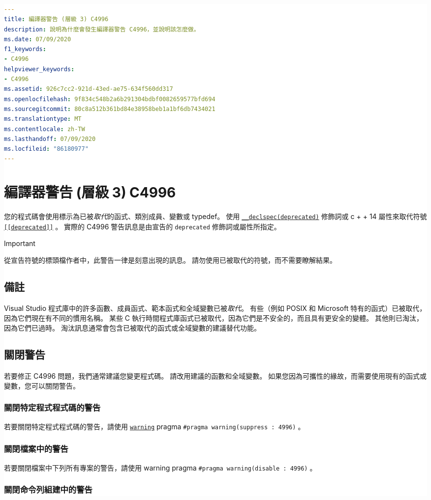 ```yaml
---
title: 編譯器警告 (層級 3) C4996
description: 說明為什麼會發生編譯器警告 C4996，並說明該怎麼做。
ms.date: 07/09/2020
f1_keywords:
- C4996
helpviewer_keywords:
- C4996
ms.assetid: 926c7cc2-921d-43ed-ae75-634f560dd317
ms.openlocfilehash: 9f834c548b2a6b291304bdbf0082659577bfd694
ms.sourcegitcommit: 80c8a512b361bd84e38958beb1a1bf6db7434021
ms.translationtype: MT
ms.contentlocale: zh-TW
ms.lasthandoff: 07/09/2020
ms.locfileid: "86180977"
---
```

# <a name="compiler-warning-level-3-c4996"></a>編譯器警告 (層級 3) C4996

您的程式碼會使用標示為已被*取代*的函式、類別成員、變數或 typedef。 使用 [`__declspec(deprecated)`](../../cpp/deprecated-cpp.md) 修飾詞或 c + + 14 屬性來取代符號 [`[[deprecated]]`](../../cpp/attributes.md) 。 實際的 C4996 警告訊息是由宣告的 `deprecated` 修飾詞或屬性所指定。

> [!IMPORTANT]
> 從宣告符號的標頭檔作者中，此警告一律是刻意出現的訊息。 請勿使用已被取代的符號，而不需要瞭解結果。

## <a name="remarks"></a>備註

Visual Studio 程式庫中的許多函數、成員函式、範本函式和全域變數已被*取代*。 有些（例如 POSIX 和 Microsoft 特有的函式）已被取代，因為它們現在有不同的慣用名稱。 某些 C 執行時間程式庫函式已被取代，因為它們是不安全的，而且具有更安全的變體。 其他則已淘汰，因為它們已過時。 淘汰訊息通常會包含已被取代的函式或全域變數的建議替代功能。

## <a name="turn-off-the-warning"></a>關閉警告

若要修正 C4996 問題，我們通常建議您變更程式碼。 請改用建議的函數和全域變數。 如果您因為可攜性的緣故，而需要使用現有的函式或變數，您可以關閉警告。

### <a name="turn-off-the-warning-for-a-specific-line-of-code"></a>關閉特定程式程式碼的警告

若要關閉特定程式程式碼的警告，請使用 [`warning`](../../preprocessor/warning.md) pragma `#pragma warning(suppress : 4996)` 。

### <a name="turn-off-the-warning-within-a-file"></a>關閉檔案中的警告

若要關閉檔案中下列所有專案的警告，請使用 warning pragma `#pragma warning(disable : 4996)` 。

### <a name="turn-off-the-warning-in-command-line-builds"></a>關閉命令列組建中的警告
